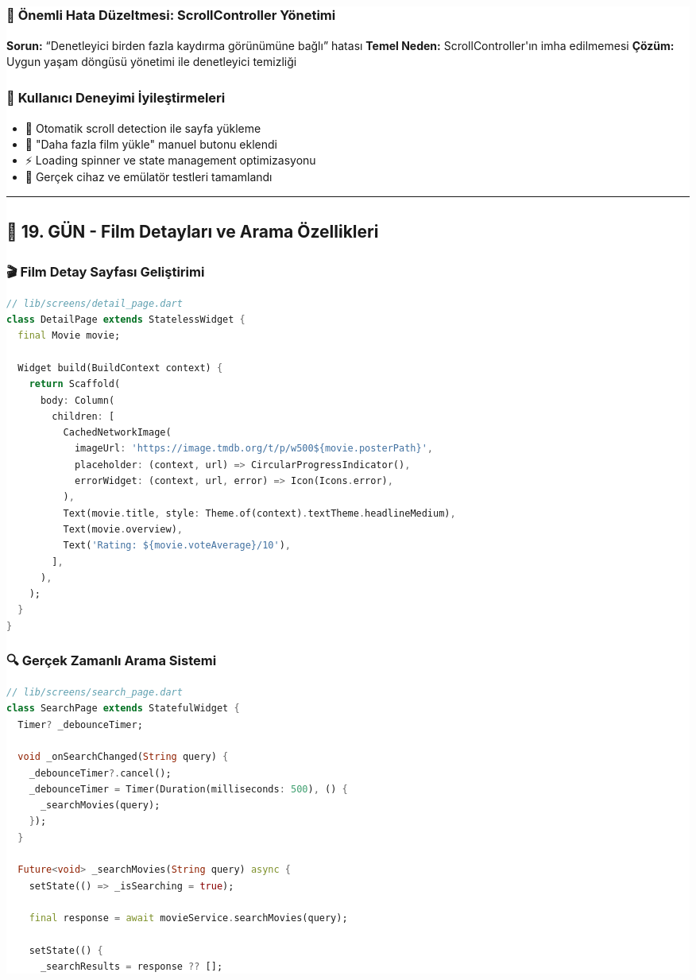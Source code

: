 ```dart
```

### 🚨 **Önemli Hata Düzeltmesi: ScrollController Yönetimi**
**Sorun:** “Denetleyici birden fazla kaydırma görünümüne bağlı” hatası
**Temel Neden:** ScrollController'ın imha edilmemesi
**Çözüm:** Uygun yaşam döngüsü yönetimi ile denetleyici temizliği

### 📱 **Kullanıcı Deneyimi İyileştirmeleri**
- 🔄 Otomatik scroll detection ile sayfa yükleme
- 🎯 "Daha fazla film yükle" manuel butonu eklendi
- ⚡ Loading spinner ve state management optimizasyonu
- 📱 Gerçek cihaz ve emülatör testleri tamamlandı

---

## 📅 **19. GÜN - Film Detayları ve Arama Özellikleri**

### 🎬 **Film Detay Sayfası Geliştirimi**
```dart
// lib/screens/detail_page.dart
class DetailPage extends StatelessWidget {
  final Movie movie;
  
  Widget build(BuildContext context) {
    return Scaffold(
      body: Column(
        children: [
          CachedNetworkImage(
            imageUrl: 'https://image.tmdb.org/t/p/w500${movie.posterPath}',
            placeholder: (context, url) => CircularProgressIndicator(),
            errorWidget: (context, url, error) => Icon(Icons.error),
          ),
          Text(movie.title, style: Theme.of(context).textTheme.headlineMedium),
          Text(movie.overview),
          Text('Rating: ${movie.voteAverage}/10'),
        ],
      ),
    );
  }
}
```

### 🔍 **Gerçek Zamanlı Arama Sistemi**
```dart
// lib/screens/search_page.dart
class SearchPage extends StatefulWidget {
  Timer? _debounceTimer;
  
  void _onSearchChanged(String query) {
    _debounceTimer?.cancel();
    _debounceTimer = Timer(Duration(milliseconds: 500), () {
      _searchMovies(query);
    });
  }
  
  Future<void> _searchMovies(String query) async {
    setState(() => _isSearching = true);
    
    final response = await movieService.searchMovies(query);
    
    setState(() {
      _searchResults = response ?? [];
```